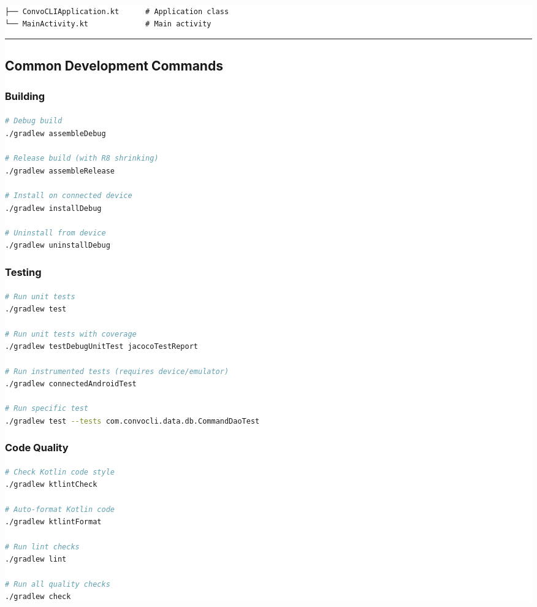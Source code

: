 ```
├── ConvoCLIApplication.kt      # Application class
└── MainActivity.kt             # Main activity
```

---

## Common Development Commands

### Building

```bash
# Debug build
./gradlew assembleDebug

# Release build (with R8 shrinking)
./gradlew assembleRelease

# Install on connected device
./gradlew installDebug

# Uninstall from device
./gradlew uninstallDebug
```

### Testing

```bash
# Run unit tests
./gradlew test

# Run unit tests with coverage
./gradlew testDebugUnitTest jacocoTestReport

# Run instrumented tests (requires device/emulator)
./gradlew connectedAndroidTest

# Run specific test
./gradlew test --tests com.convocli.data.db.CommandDaoTest
```

### Code Quality

```bash
# Check Kotlin code style
./gradlew ktlintCheck

# Auto-format Kotlin code
./gradlew ktlintFormat

# Run lint checks
./gradlew lint

# Run all quality checks
./gradlew check
```
